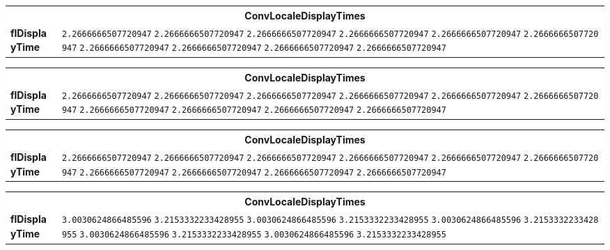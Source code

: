 
<table><tr><th colspan="100%">ConvLocaleDisplayTimes</th></tr><tr><td><b>flDisplayTime</b></td><td><code>2.2666666507720947</code>
<code>2.2666666507720947</code>
<code>2.2666666507720947</code>
<code>2.2666666507720947</code>
<code>2.2666666507720947</code>
<code>2.2666666507720947</code>
<code>2.2666666507720947</code>
<code>2.2666666507720947</code>
<code>2.2666666507720947</code>
<code>2.2666666507720947</code>
</td></tr></table>


<table><tr><th colspan="100%">ConvLocaleDisplayTimes</th></tr><tr><td><b>flDisplayTime</b></td><td><code>2.2666666507720947</code>
<code>2.2666666507720947</code>
<code>2.2666666507720947</code>
<code>2.2666666507720947</code>
<code>2.2666666507720947</code>
<code>2.2666666507720947</code>
<code>2.2666666507720947</code>
<code>2.2666666507720947</code>
<code>2.2666666507720947</code>
<code>2.2666666507720947</code>
</td></tr></table>


<table><tr><th colspan="100%">ConvLocaleDisplayTimes</th></tr><tr><td><b>flDisplayTime</b></td><td><code>2.2666666507720947</code>
<code>2.2666666507720947</code>
<code>2.2666666507720947</code>
<code>2.2666666507720947</code>
<code>2.2666666507720947</code>
<code>2.2666666507720947</code>
<code>2.2666666507720947</code>
<code>2.2666666507720947</code>
<code>2.2666666507720947</code>
<code>2.2666666507720947</code>
</td></tr></table>


<table><tr><th colspan="100%">ConvLocaleDisplayTimes</th></tr><tr><td><b>flDisplayTime</b></td><td><code>3.0030624866485596</code>
<code>3.2153332233428955</code>
<code>3.0030624866485596</code>
<code>3.2153332233428955</code>
<code>3.0030624866485596</code>
<code>3.2153332233428955</code>
<code>3.0030624866485596</code>
<code>3.2153332233428955</code>
<code>3.0030624866485596</code>
<code>3.2153332233428955</code>
</td></tr></table>
